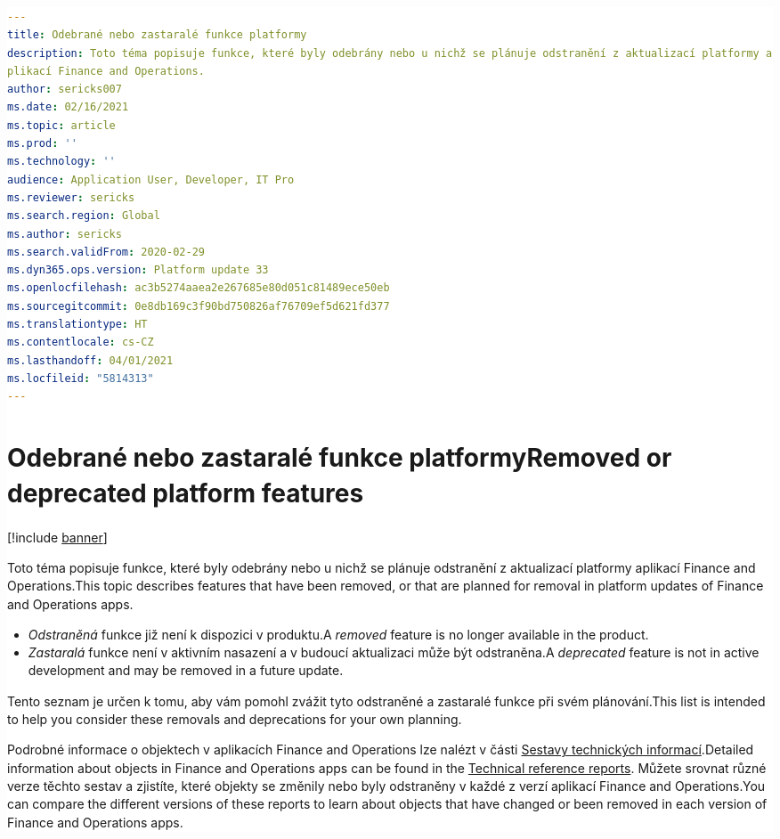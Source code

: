 ```yaml
---
title: Odebrané nebo zastaralé funkce platformy
description: Toto téma popisuje funkce, které byly odebrány nebo u nichž se plánuje odstranění z aktualizací platformy aplikací Finance and Operations.
author: sericks007
ms.date: 02/16/2021
ms.topic: article
ms.prod: ''
ms.technology: ''
audience: Application User, Developer, IT Pro
ms.reviewer: sericks
ms.search.region: Global
ms.author: sericks
ms.search.validFrom: 2020-02-29
ms.dyn365.ops.version: Platform update 33
ms.openlocfilehash: ac3b5274aaea2e267685e80d051c81489ece50eb
ms.sourcegitcommit: 0e8db169c3f90bd750826af76709ef5d621fd377
ms.translationtype: HT
ms.contentlocale: cs-CZ
ms.lasthandoff: 04/01/2021
ms.locfileid: "5814313"
---
```

# <a name="removed-or-deprecated-platform-features"></a><span data-ttu-id="790d9-103">Odebrané nebo zastaralé funkce platformy</span><span class="sxs-lookup"><span data-stu-id="790d9-103">Removed or deprecated platform features</span></span>

[!include [banner](../includes/banner.md)]

<span data-ttu-id="790d9-104">Toto téma popisuje funkce, které byly odebrány nebo u nichž se plánuje odstranění z aktualizací platformy aplikací Finance and Operations.</span><span class="sxs-lookup"><span data-stu-id="790d9-104">This topic describes features that have been removed, or that are planned for removal in platform updates of Finance and Operations apps.</span></span>

- <span data-ttu-id="790d9-105">*Odstraněná* funkce již není k dispozici v produktu.</span><span class="sxs-lookup"><span data-stu-id="790d9-105">A *removed* feature is no longer available in the product.</span></span>
- <span data-ttu-id="790d9-106">*Zastaralá* funkce není v aktivním nasazení a v budoucí aktualizaci může být odstraněna.</span><span class="sxs-lookup"><span data-stu-id="790d9-106">A *deprecated* feature is not in active development and may be removed in a future update.</span></span>

<span data-ttu-id="790d9-107">Tento seznam je určen k tomu, aby vám pomohl zvážit tyto odstraněné a zastaralé funkce při svém plánování.</span><span class="sxs-lookup"><span data-stu-id="790d9-107">This list is intended to help you consider these removals and deprecations for your own planning.</span></span> 

<span data-ttu-id="790d9-108">Podrobné informace o objektech v aplikacích Finance and Operations lze nalézt v části [Sestavy technických informací](https://docs.microsoft.com/dynamics/s-e/global/axtechrefrep_61).</span><span class="sxs-lookup"><span data-stu-id="790d9-108">Detailed information about objects in Finance and Operations apps can be found in the [Technical reference reports](https://docs.microsoft.com/dynamics/s-e/global/axtechrefrep_61).</span></span> <span data-ttu-id="790d9-109">Můžete srovnat různé verze těchto sestav a zjistíte, které objekty se změnily nebo byly odstraněny v každé z verzí aplikací Finance and Operations.</span><span class="sxs-lookup"><span data-stu-id="790d9-109">You can compare the different versions of these reports to learn about objects that have changed or been removed in each version of Finance and Operations apps.</span></span>
